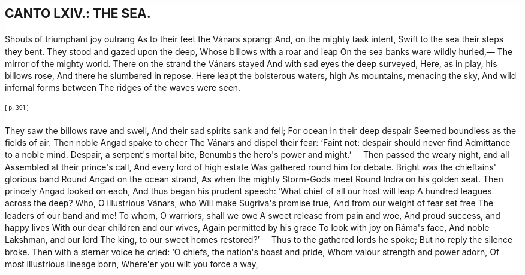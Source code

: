 


## CANTO LXIV.: THE SEA.

Shouts of triumphant joy outrang
As to their feet the Vánars sprang:
And, on the mighty task intent,
Swift to the sea their steps they bent.
They stood and gazed upon the deep,
Whose billows with a roar and leap
On the sea banks ware wildly hurled,—
The mirror of the mighty world.
There on the strand the Vánars stayed
And with sad eyes the deep surveyed,
Here, as in play, his billows rose,
And there he slumbered in repose.
Here leapt the boisterous waters, high
As mountains, menacing the sky,
And wild infernal forms between
The ridges of the waves were seen.

<span id="p391"><sup><small>[ p. 391 ]</small></sup></span>

They saw the billows rave and swell,
And their sad spirits sank and fell;
For ocean in their deep despair
Seemed boundless as the fields of air.
Then noble Angad spake to cheer
The Vánars and dispel their fear:
‘Faint not: despair should never find
Admittance to a noble mind.
Despair, a serpent's mortal bite,
Benumbs the hero's power and might.’
&nbsp;&nbsp;&nbsp;&nbsp;Then passed the weary night, and all
Assembled at their prince's call,
And every lord of high estate
Was gathered round him for debate.
Bright was the chieftains' glorious band
Round Angad on the ocean strand,
As when the mighty Storm-Gods meet
Round Indra on his golden seat.
Then princely Angad looked on each,
And thus began his prudent speech:
‘What chief of all our host will leap
A hundred leagues across the deep?
Who, O illustrious Vánars, who
Will make Sugriva's promise true,
And from our weight of fear set free
The leaders of our band and me!
To whom, O warriors, shall we owe
A sweet release from pain and woe,
And proud success, and happy lives
With our dear children and our wives,
Again permitted by his grace
To look with joy on Ráma's face,
And noble Lakshman, and our lord
The king, to our sweet homes restored?’
&nbsp;&nbsp;&nbsp;&nbsp;Thus to the gathered lords he spoke;
But no reply the silence broke.
Then with a sterner voice he cried:
‘O chiefs, the nation's boast and pride,
Whom valour strength and power adorn,
Of most illustrious lineage born,
Where'er you wilt you force a way,

[^776]: 389:1 Mátarisva is identified with Váyu, the wind.
[^777]: 389:1b Of course not equal to the whole earth, says the Commentator, but equal to Janasthán.
[^778]: 389:2b This appears to be the Indian form of the stories of Phaethon and Daedalus and Icarus.
[^779]: 390:1 According to the promise, given him by Brahmá. See Book 1. Canto XIV.
[^780]: 390:1b In the Bengal recension the fourth Book ends here, the remaining Cantos being placed in the fifth.
[^781]: 391:1 Each chief comes forward and says how far he can leap. Gaja says he can leap ten yojans. Gavaksha can leap twenty. Gavaya thirty.\* and so on up to ninety.
[^782]: 391:1b Prahlá\*da, the son of H\*\*\*iranyakasipu, was a pious Datya remarkable for his devotion to Vishnu, and was on this account persecuted by his father.
[^783]: 392:1 The Bengal recension calls him Arishtaneimi's brother “The commentator says ”Arishtanemi is Aruna.“ Aruna the charioteer of the sun is the son of Kas'yapa and Vinatá and by consequence brother of Garuda called Vainat\*eya from Vinatá his mother,” GORRESIO.
[^784]: 392:2 A nymph of Paradise.
[^785]: 392:1b Hanu or Hanú means jaw. Haunmán or Hanúmán means properly one with a large jaw.
[^786]: 393:1 Vishnu, the God of the Three Steps.
[^787]: 393:2 Náráyan, ‘He who moved upon the waters,’ is Vishnu. The allusion is to the famous three steps of that God.
[^788]: 393:1b The Milky Way.